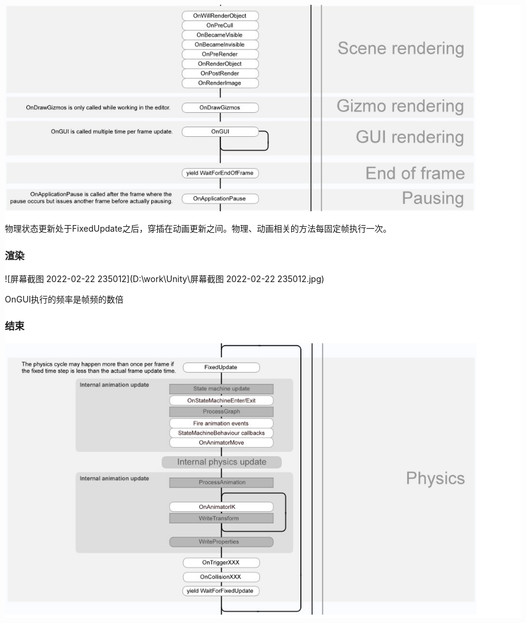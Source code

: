 <img src="屏幕截图 2022-02-22 235012.jpg" alt="屏幕截图 2022-02-22 235012" style="zoom:80%;" />

物理状态更新处于FixedUpdate之后，穿插在动画更新之间。物理、动画相关的方法每固定帧执行一次。

### 渲染

![屏幕截图 2022-02-22 235012](D:\work\Unity\屏幕截图 2022-02-22 235012.jpg)

OnGUI执行的频率是帧频的数倍

### 结束

<img src="屏幕截图 2022-02-22 235613.jpg" alt="屏幕截图 2022-02-22 235613" style="zoom:80%;" />
